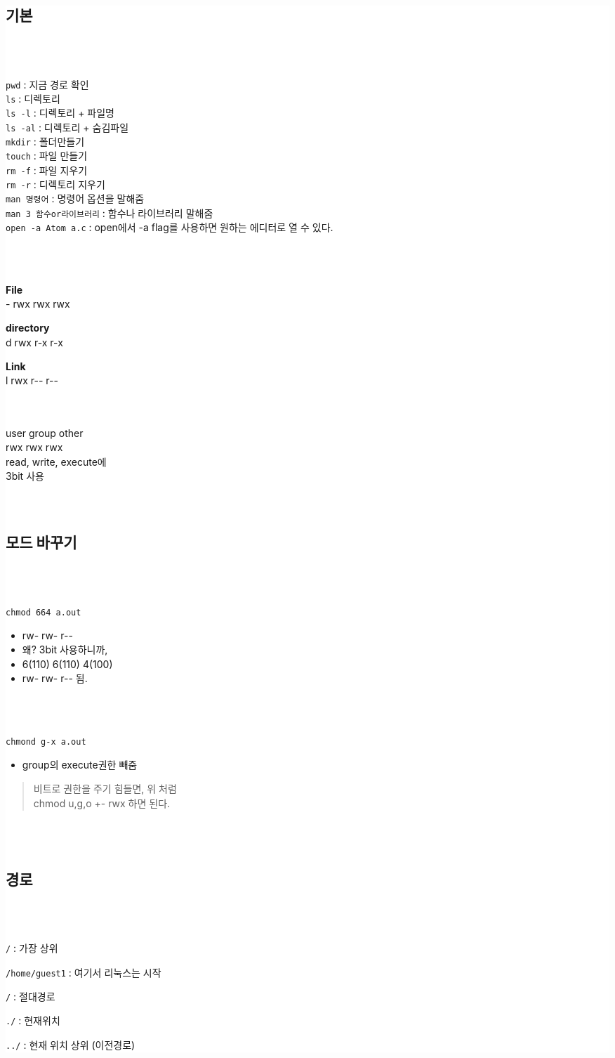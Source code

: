 <h2>기본</h2>
  <br></br>
  
```pwd``` : 지금 경로 확인  
```ls``` : 디렉토리  
```ls -l``` : 디렉토리 + 파일명  
```ls -al``` : 디렉토리 + 숨김파일  
```mkdir``` : 폴더만들기  
```touch``` : 파일 만들기  
```rm -f``` : 파일 지우기  
```rm -r``` : 디렉토리 지우기  
```man 명령어``` : 명령어 옵션을 말해줌  
```man 3 함수or라이브러리``` : 함수나 라이브러리 말해줌  
```open -a Atom a.c``` : open에서 -a flag를 사용하면 원하는 에디터로 열 수 있다. 

<br></br>

**File**        
\- rwx rwx rwx  

**directory**  
d rwx r-x r-x  

**Link**   
l rwx r-- r--   

<br></br>
user group other  
rwx rwx rwx  
read, write, execute에  
3bit 사용  
<br></br>

<h2>모드 바꾸기</h2><br></br>

  
```chmod 664 a.out```

* rw- rw- r--   
* 왜? 3bit 사용하니까,  
* 6(110) 6(110) 4(100)
* rw- rw- r-- 됨.  

<br></br>


```chmond g-x a.out```  

* group의 execute권한 빼줌 

> 비트로 권한을 주기 힘들면, 위 처럼   
chmod u,g,o +- rwx 하면 된다.  
 
<br>
</br>

<h2>경로</h2>
<br></br>

```/```  : 가장 상위

```/home/guest1```  : 여기서 리눅스는 시작 

```/```  : 절대경로  

```./```  : 현재위치  

```../```  : 현재 위치 상위 (이전경로)  
```